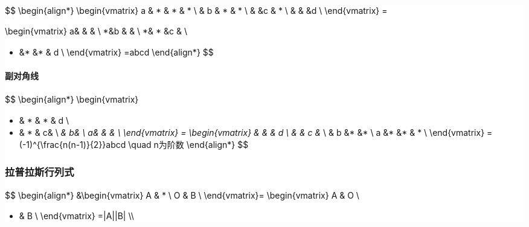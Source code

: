 $$
\begin{align*}
\begin{vmatrix}
a & * & * & *  \\
 & b & * & *  \\
 &  &c  &  * \\
 &  &  &d   \\
\end{vmatrix}	=

\begin{vmatrix}
a&  &  &  \\
 *&b  &  &  \\
 *& * &c  &  \\
* &*  &*  & d \\
\end{vmatrix}
=abcd
\end{align*}
$$

#### 副对角线

$$
\begin{align*}
\begin{vmatrix}
* & * & * & d  \\
* & * & c&   \\
 *&  b&   \\
 a&  &  &   \\
\end{vmatrix}
=
\begin{vmatrix}
&  &  & d \\
 &  & c &*  \\
 & b &*  &*  \\
a &*  &*  & * \\
\end{vmatrix}
=(-1)^{\frac{n(n-1)}{2}}abcd \quad n为阶数
\end{align*}
$$

### 拉普拉斯行列式

$$
\begin{align*}
&\begin{vmatrix}
A & *   \\
O & B   \\
\end{vmatrix}=
\begin{vmatrix}
A & O   \\
* & B   \\
\end{vmatrix}
=|A||B|
\\\\
